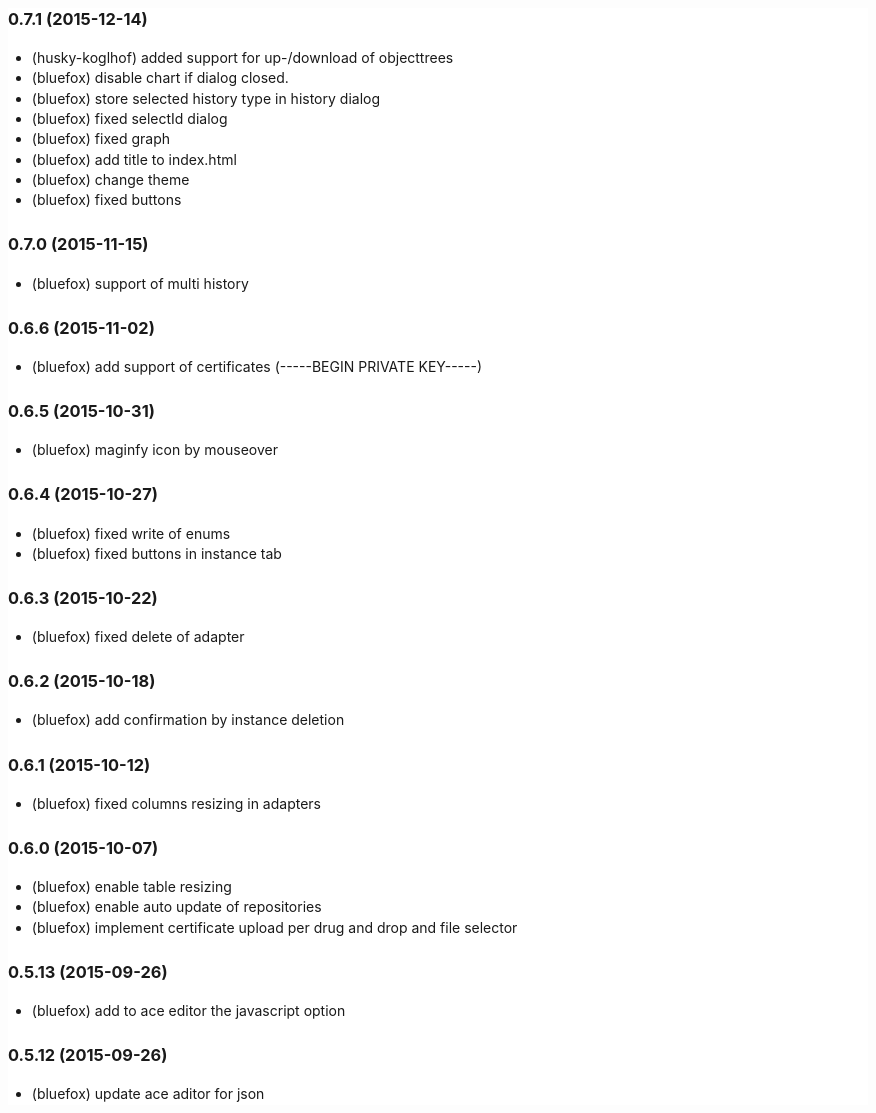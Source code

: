 ### 0.7.1 (2015-12-14)

-   (husky-koglhof) added support for up-/download of objecttrees
-   (bluefox) disable chart if dialog closed.
-   (bluefox) store selected history type in history dialog
-   (bluefox) fixed selectId dialog
-   (bluefox) fixed graph
-   (bluefox) add title to index.html
-   (bluefox) change theme
-   (bluefox) fixed buttons

### 0.7.0 (2015-11-15)

-   (bluefox) support of multi history

### 0.6.6 (2015-11-02)

-   (bluefox) add support of certificates (-----BEGIN PRIVATE KEY-----)

### 0.6.5 (2015-10-31)

-   (bluefox) maginfy icon by mouseover

### 0.6.4 (2015-10-27)

-   (bluefox) fixed write of enums
-   (bluefox) fixed buttons in instance tab

### 0.6.3 (2015-10-22)

-   (bluefox) fixed delete of adapter

### 0.6.2 (2015-10-18)

-   (bluefox) add confirmation by instance deletion

### 0.6.1 (2015-10-12)

-   (bluefox) fixed columns resizing in adapters

### 0.6.0 (2015-10-07)

-   (bluefox) enable table resizing
-   (bluefox) enable auto update of repositories
-   (bluefox) implement certificate upload per drug and drop and file selector

### 0.5.13 (2015-09-26)

-   (bluefox) add to ace editor the javascript option

### 0.5.12 (2015-09-26)

-   (bluefox) update ace aditor for json
